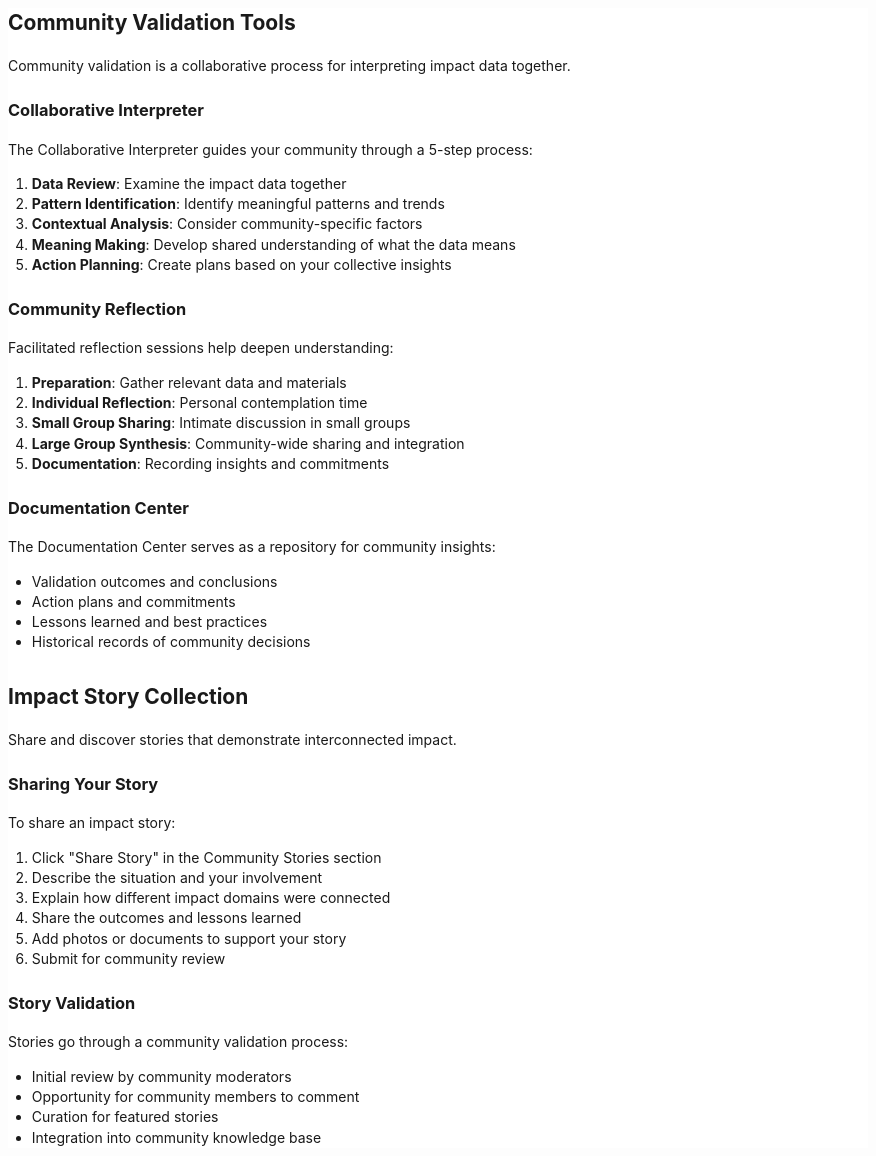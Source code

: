 ## Community Validation Tools

Community validation is a collaborative process for interpreting impact data together.

### Collaborative Interpreter

The Collaborative Interpreter guides your community through a 5-step process:

1. **Data Review**: Examine the impact data together
2. **Pattern Identification**: Identify meaningful patterns and trends
3. **Contextual Analysis**: Consider community-specific factors
4. **Meaning Making**: Develop shared understanding of what the data means
5. **Action Planning**: Create plans based on your collective insights

### Community Reflection

Facilitated reflection sessions help deepen understanding:

1. **Preparation**: Gather relevant data and materials
2. **Individual Reflection**: Personal contemplation time
3. **Small Group Sharing**: Intimate discussion in small groups
4. **Large Group Synthesis**: Community-wide sharing and integration
5. **Documentation**: Recording insights and commitments

### Documentation Center

The Documentation Center serves as a repository for community insights:

- Validation outcomes and conclusions
- Action plans and commitments
- Lessons learned and best practices
- Historical records of community decisions

## Impact Story Collection

Share and discover stories that demonstrate interconnected impact.

### Sharing Your Story

To share an impact story:

1. Click "Share Story" in the Community Stories section
2. Describe the situation and your involvement
3. Explain how different impact domains were connected
4. Share the outcomes and lessons learned
5. Add photos or documents to support your story
6. Submit for community review

### Story Validation

Stories go through a community validation process:

- Initial review by community moderators
- Opportunity for community members to comment
- Curation for featured stories
- Integration into community knowledge base
